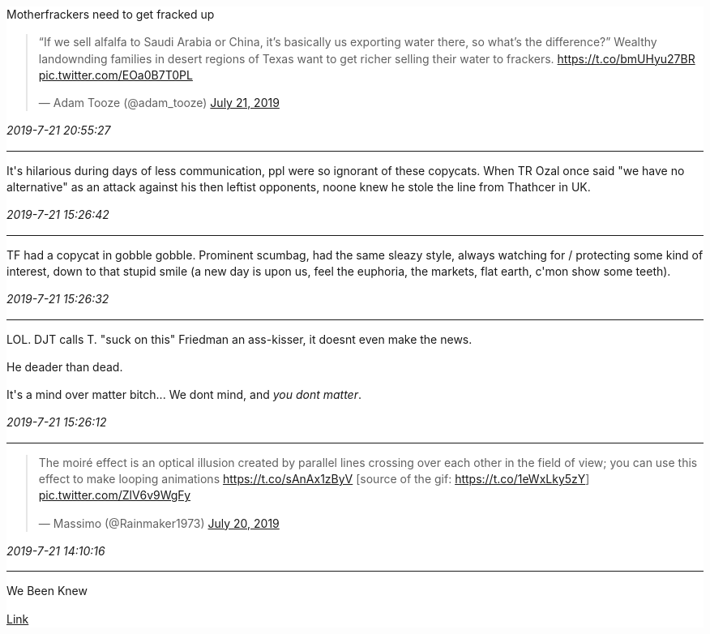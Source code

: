 
Motherfrackers need to get fracked up

<blockquote class="twitter-tweet"><p lang="en" dir="ltr">“If we sell alfalfa to Saudi Arabia or China, it’s basically us exporting water there, so what’s the difference?” Wealthy landownding families in desert regions of Texas want to get richer selling their water to frackers. <a href="https://t.co/bmUHyu27BR">https://t.co/bmUHyu27BR</a> <a href="https://t.co/EOa0B7T0PL">pic.twitter.com/EOa0B7T0PL</a></p>&mdash; Adam Tooze (@adam_tooze) <a href="https://twitter.com/adam_tooze/status/1152994144312274945?ref_src=twsrc%5Etfw">July 21, 2019</a></blockquote> <script async src="https://platform.twitter.com/widgets.js" charset="utf-8"></script>

*2019-7-21 20:55:27*

---

It's hilarious during days of less communication, ppl were so ignorant
of these copycats. When TR Ozal once said "we have no alternative" as
an attack against his then leftist opponents, noone knew he stole the
line from Thathcer in UK. 

*2019-7-21 15:26:42*

---

TF had a copycat in gobble gobble. Prominent scumbag, had the same
sleazy style, always watching for / protecting some kind of interest,
down to that stupid smile (a new day is upon us, feel the euphoria,
the markets, flat earth, c'mon show some teeth).

*2019-7-21 15:26:32*

---

LOL. DJT calls T. "suck on this" Friedman an ass-kisser, it doesnt
even make the news.

He deader than dead.

It's a mind over matter bitch... We dont mind, and *you dont matter*.

*2019-7-21 15:26:12*

---

<blockquote class="twitter-tweet"><p lang="en" dir="ltr">The moiré effect is an optical illusion created by parallel lines crossing over each other in the field of view; you can use this effect to make looping animations <a href="https://t.co/sAnAx1zByV">https://t.co/sAnAx1zByV</a> [source of the gif: <a href="https://t.co/1eWxLky5zY">https://t.co/1eWxLky5zY</a>] <a href="https://t.co/ZlV6v9WgFy">pic.twitter.com/ZlV6v9WgFy</a></p>&mdash; Massimo (@Rainmaker1973) <a href="https://twitter.com/Rainmaker1973/status/1152536942166401024?ref_src=twsrc%5Etfw">July 20, 2019</a></blockquote> <script async src="https://platform.twitter.com/widgets.js" charset="utf-8"></script>

*2019-7-21 14:10:16*

---

We Been Knew

[Link](https://mobile.twitter.com/tisheriffic/status/1152755132733411328)
